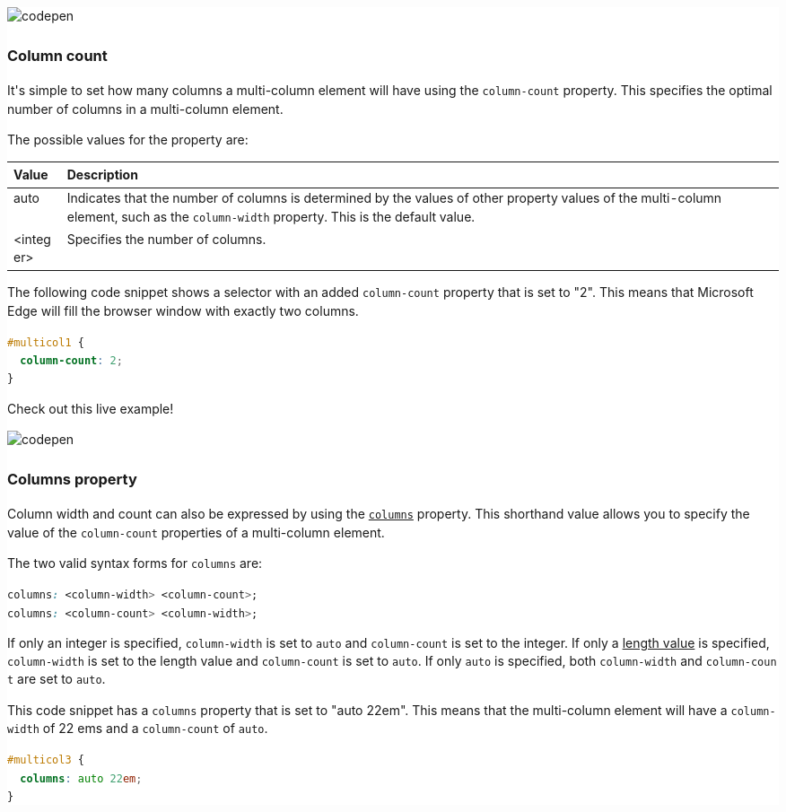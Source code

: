 ![codepen](https://codepen.io/MicrosoftEdgeDocumentation/pen/wGMEZo)

### Column count


It's simple to set how many columns a multi-column element will have using the `column-count` property. This specifies the optimal number of columns in a multi-column element.

The possible values for the property are:

Value | Description
:---------- | :-----------
auto | Indicates that the number of columns is determined by the values of other property values of the multi-column element, such as the `column-width` property. This is the default value.
\<integer\> | Specifies the number of columns.

The following code snippet shows a selector with an added `column-count` property that is set to "2". This means that Microsoft Edge will fill the browser window with exactly two columns.

```css
#multicol1 {
  column-count: 2;
}
```

Check out this live example!

![codepen](https://codepen.io/MicrosoftEdgeDocumentation/pen/dMGqBx)


### Columns property

Column width and count can also be expressed by using the [`columns`](https://msdn.microsoft.com/library/Hh771860) property. This shorthand value allows you to specify the value of the `column-count` properties of a multi-column element.


The two valid syntax forms for `columns` are:

```css
columns: <column-width> <column-count>;
columns: <column-count> <column-width>;
```

If only an integer is specified, `column-width` is set to `auto` and `column-count` is set to the integer. If only a [length value](http://go.microsoft.com/fwlink/p/?LinkID=204719) is specified, `column-width` is set to the length value and `column-count` is set to `auto`. If only `auto` is specified, both `column-width` and `column-count` are set to `auto`.

This code snippet has a `columns` property that is set to "auto 22em". This means that the multi-column element will have a `column-width` of 22 ems and a `column-count` of `auto`.

```css
#multicol3 {
  columns: auto 22em;
}
```
